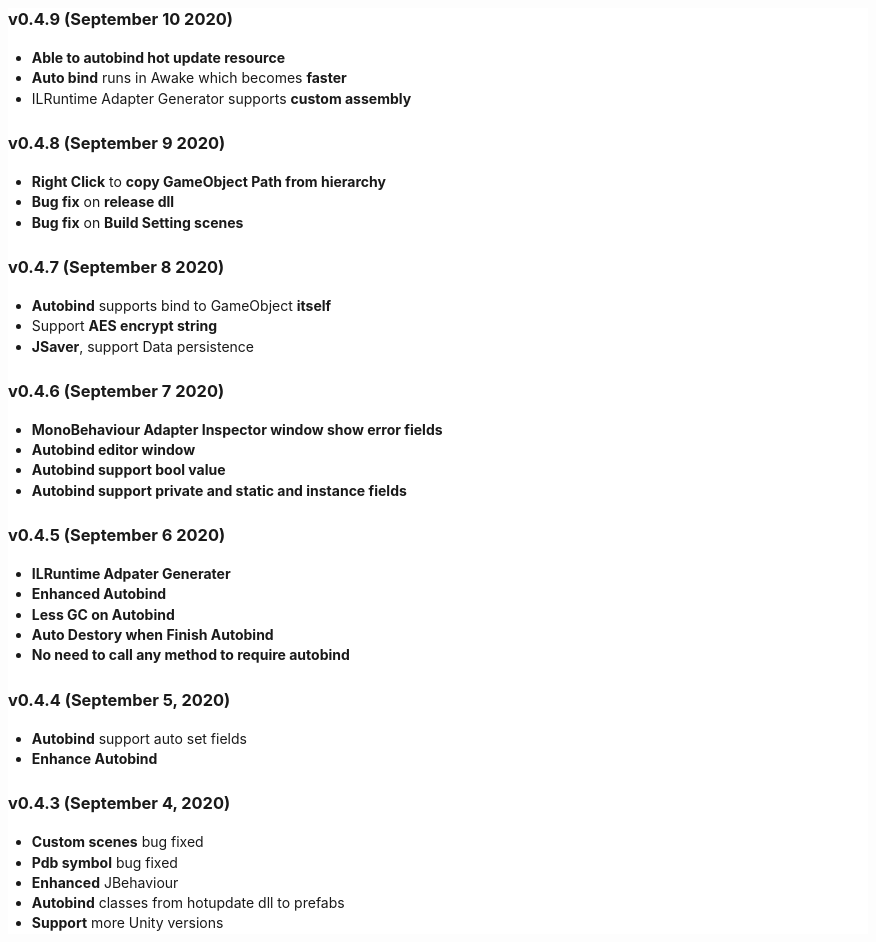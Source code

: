 

### v0.4.9 (September 10 2020)

- **Able to autobind hot update resource**
- **Auto bind** runs in Awake which becomes **faster**
- ILRuntime Adapter Generator supports **custom assembly**



### v0.4.8 (September 9 2020)

- **Right Click** to **copy GameObject Path from hierarchy**
- **Bug fix** on **release dll**
- **Bug fix** on **Build Setting scenes**



### v0.4.7 (September 8 2020)

- **Autobind** supports bind to GameObject **itself**
- Support **AES encrypt string**
- **JSaver**, support Data persistence



### v0.4.6 (September 7 2020)

- **MonoBehaviour Adapter Inspector window show error fields**
- **Autobind editor window**
- **Autobind support bool value**
- **Autobind support private and static and instance fields**





### v0.4.5 (September 6 2020)

- **ILRuntime Adpater Generater**
- **Enhanced Autobind**
- **Less GC on Autobind**
- **Auto Destory when Finish Autobind**
- **No need to call any method to require autobind**





### v0.4.4 (September 5, 2020)

- **Autobind** support auto set fields
- **Enhance Autobind**



### v0.4.3 (September 4, 2020)

- **Custom scenes** bug fixed
- **Pdb symbol** bug fixed
- **Enhanced** JBehaviour
- **Autobind** classes from hotupdate dll to prefabs
- **Support** more Unity versions
